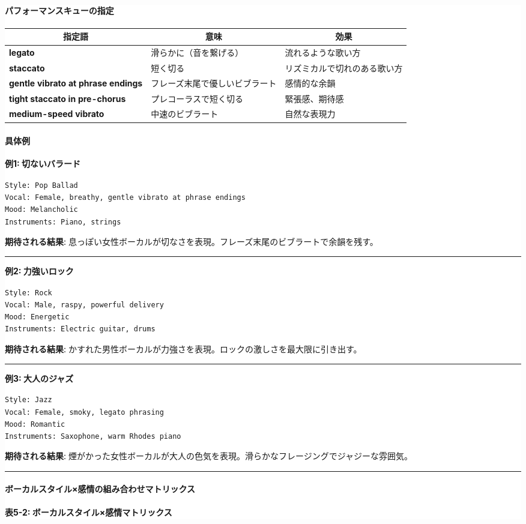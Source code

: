 #### パフォーマンスキューの指定

| 指定語 | 意味 | 効果 |
|--------|------|------|
| **legato** | 滑らかに（音を繋げる） | 流れるような歌い方 |
| **staccato** | 短く切る | リズミカルで切れのある歌い方 |
| **gentle vibrato at phrase endings** | フレーズ末尾で優しいビブラート | 感情的な余韻 |
| **tight staccato in pre-chorus** | プレコーラスで短く切る | 緊張感、期待感 |
| **medium-speed vibrato** | 中速のビブラート | 自然な表現力 |

#### 具体例

**例1: 切ないバラード**

```
Style: Pop Ballad
Vocal: Female, breathy, gentle vibrato at phrase endings
Mood: Melancholic
Instruments: Piano, strings
```

**期待される結果**: 息っぽい女性ボーカルが切なさを表現。フレーズ末尾のビブラートで余韻を残す。

---

**例2: 力強いロック**

```
Style: Rock
Vocal: Male, raspy, powerful delivery
Mood: Energetic
Instruments: Electric guitar, drums
```

**期待される結果**: かすれた男性ボーカルが力強さを表現。ロックの激しさを最大限に引き出す。

---

**例3: 大人のジャズ**

```
Style: Jazz
Vocal: Female, smoky, legato phrasing
Mood: Romantic
Instruments: Saxophone, warm Rhodes piano
```

**期待される結果**: 煙がかった女性ボーカルが大人の色気を表現。滑らかなフレージングでジャジーな雰囲気。

---

#### ボーカルスタイル×感情の組み合わせマトリックス

**表5-2: ボーカルスタイル×感情マトリックス**
